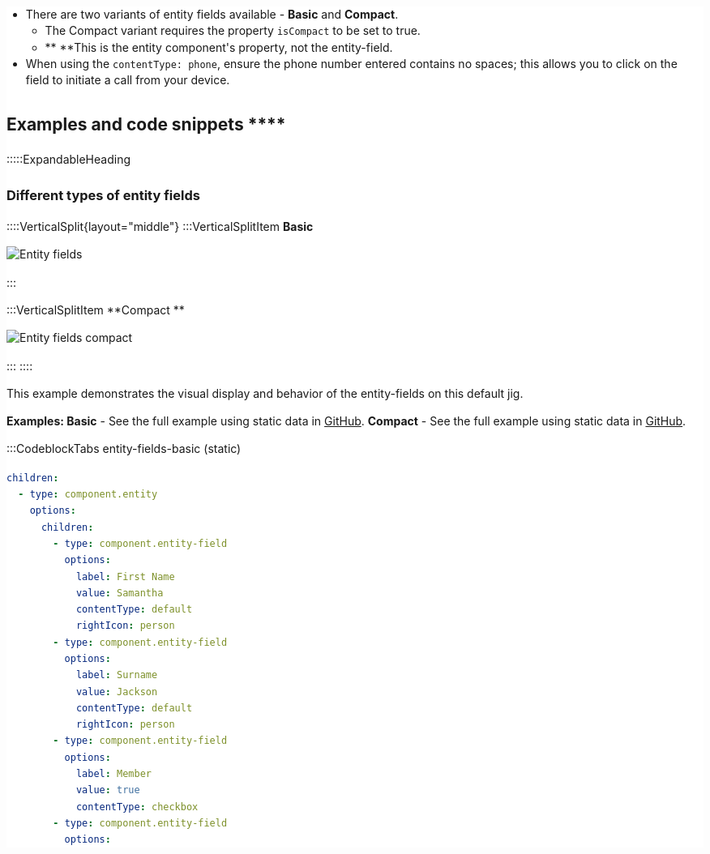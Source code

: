 - There are two variants of entity fields available -  **Basic** and **Compact**.
  - The Compact variant requires the property `isCompact` to be set to true.&#x20;
  - ** **This is the entity component's property, not the entity-field.&#x20;
- When using the `contentType: phone`, ensure the phone number entered contains no spaces; this allows you to click on the field to initiate a call from your device.

## Examples and code snippets ****

:::::ExpandableHeading
### Different types of entity fields

::::VerticalSplit{layout="middle"}
:::VerticalSplitItem
**Basic**

![Entity fields](https://archbee-image-uploads.s3.amazonaws.com/x7vdIDH6-ScTprfmi2XXX/u1TWldxzruaOe5VzA2yum_en1iphone13blueportrait.png "Entity fields")


:::

:::VerticalSplitItem
**Compact **

![Entity fields compact](https://archbee-image-uploads.s3.amazonaws.com/x7vdIDH6-ScTprfmi2XXX/MBzXs2Ep3g7RSPFz0SD-5_en11iphone13blueportrait.png "Entity fields compact")


:::
::::

This example demonstrates the visual display and behavior of the entity-fields on this default jig.&#x20;

**Examples:
Basic** - See the full example using static data in <a href="https://github.com/jigx-com/jigx-samples/blob/main/quickstart/jigx-samples/jigs/jigx-components/entity-field/static-data/entity-field-examples-static.jigx" target="_blank">GitHub</a>.&#x20;
**Compact** - See the full example using static data in <a href="https://github.com/jigx-com/jigx-samples/blob/main/quickstart/jigx-samples/jigs/jigx-components/entity-field/static-data/entity-field-sd-compact.jigx" target="_blank">GitHub</a>.

:::CodeblockTabs
entity-fields-basic (static)

```yaml
children:
  - type: component.entity
    options:
      children:
        - type: component.entity-field
          options:
            label: First Name
            value: Samantha
            contentType: default
            rightIcon: person
        - type: component.entity-field
          options:
            label: Surname
            value: Jackson
            contentType: default
            rightIcon: person
        - type: component.entity-field
          options:
            label: Member
            value: true
            contentType: checkbox
        - type: component.entity-field
          options:
```